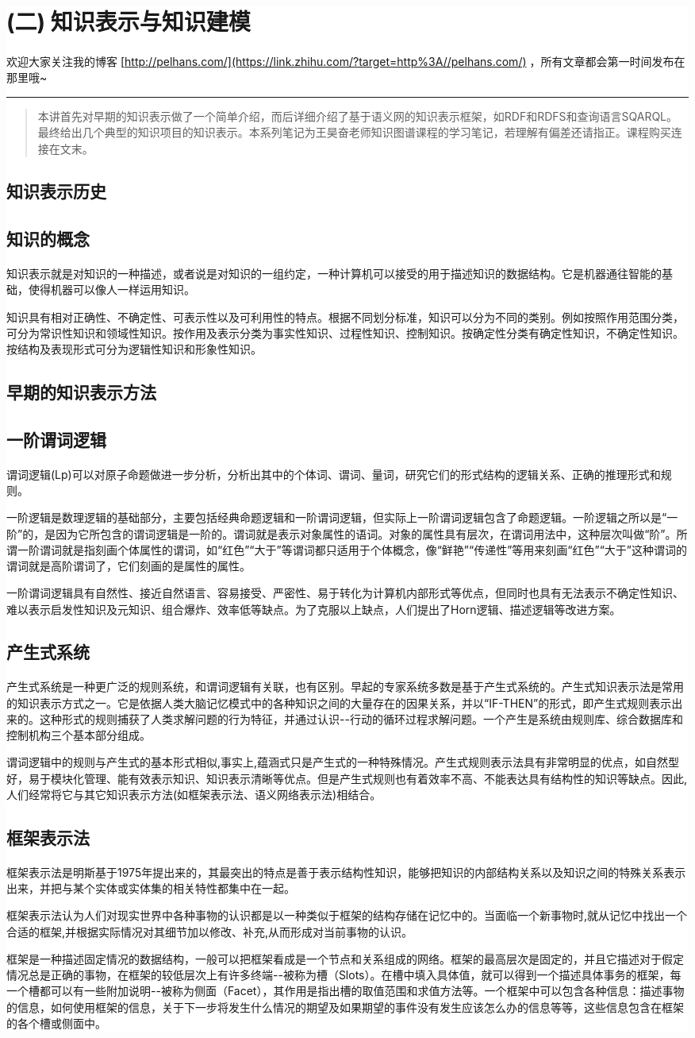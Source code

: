 

#   (二)  知识表示与知识建模

欢迎大家关注我的博客 [http://pelhans.com/](https://link.zhihu.com/?target=http%3A//pelhans.com/) ，所有文章都会第一时间发布在那里哦~

------

> 本讲首先对早期的知识表示做了一个简单介绍，而后详细介绍了基于语义网的知识表示框架，如RDF和RDFS和查询语言SQARQL。最终给出几个典型的知识项目的知识表示。本系列笔记为王昊奋老师知识图谱课程的学习笔记，若理解有偏差还请指正。课程购买连接在文末。

## 知识表示历史

## 知识的概念

​        知识表示就是对知识的一种描述，或者说是对知识的一组约定，一种计算机可以接受的用于描述知识的数据结构。它是机器通往智能的基础，使得机器可以像人一样运用知识。

​         知识具有相对正确性、不确定性、可表示性以及可利用性的特点。根据不同划分标准，知识可以分为不同的类别。例如按照作用范围分类，可分为常识性知识和领域性知识。按作用及表示分类为事实性知识、过程性知识、控制知识。按确定性分类有确定性知识，不确定性知识。按结构及表现形式可分为逻辑性知识和形象性知识。

## 早期的知识表示方法

## 一阶谓词逻辑

​        谓词逻辑(Lp)可以对原子命题做进一步分析，分析出其中的个体词、谓词、量词，研究它们的形式结构的逻辑关系、正确的推理形式和规则。

​         一阶逻辑是数理逻辑的基础部分，主要包括经典命题逻辑和一阶谓词逻辑，但实际上一阶谓词逻辑包含了命题逻辑。一阶逻辑之所以是“一阶”的，是因为它所包含的谓词逻辑是一阶的。谓词就是表示对象属性的语词。对象的属性具有层次，在谓词用法中，这种层次叫做“阶”。所谓一阶谓词就是指刻画个体属性的谓词，如“红色”“大于”等谓词都只适用于个体概念，像“鲜艳”“传递性”等用来刻画“红色”“大于”这种谓词的谓词就是高阶谓词了，它们刻画的是属性的属性。

​        一阶谓词逻辑具有自然性、接近自然语言、容易接受、严密性、易于转化为计算机内部形式等优点，但同时也具有无法表示不确定性知识、难以表示启发性知识及元知识、组合爆炸、效率低等缺点。为了克服以上缺点，人们提出了Horn逻辑、描述逻辑等改进方案。

## 产生式系统

​         产生式系统是一种更广泛的规则系统，和谓词逻辑有关联，也有区别。早起的专家系统多数是基于产生式系统的。产生式知识表示法是常用的知识表示方式之一。它是依据人类大脑记忆模式中的各种知识之间的大量存在的因果关系，并以“IF-THEN”的形式，即产生式规则表示出来的。这种形式的规则捕获了人类求解问题的行为特征，并通过认识--行动的循环过程求解问题。一个产生是系统由规则库、综合数据库和控制机构三个基本部分组成。

​         谓词逻辑中的规则与产生式的基本形式相似,事实上,蕴涵式只是产生式的一种特殊情况。产生式规则表示法具有非常明显的优点，如自然型好，易于模块化管理、能有效表示知识、知识表示清晰等优点。但是产生式规则也有着效率不高、不能表达具有结构性的知识等缺点。因此,人们经常将它与其它知识表示方法(如框架表示法、语义网络表示法)相结合。

## 框架表示法

​        框架表示法是明斯基于1975年提出来的，其最突出的特点是善于表示结构性知识，能够把知识的内部结构关系以及知识之间的特殊关系表示出来，并把与某个实体或实体集的相关特性都集中在一起。

​        框架表示法认为人们对现实世界中各种事物的认识都是以一种类似于框架的结构存储在记忆中的。当面临一个新事物时,就从记忆中找出一个合适的框架,并根据实际情况对其细节加以修改、补充,从而形成对当前事物的认识。

​         框架是一种描述固定情况的数据结构，一般可以把框架看成是一个节点和关系组成的网络。框架的最高层次是固定的，并且它描述对于假定情况总是正确的事物，在框架的较低层次上有许多终端--被称为槽（Slots）。在槽中填入具体值，就可以得到一个描述具体事务的框架，每一个槽都可以有一些附加说明--被称为侧面（Facet），其作用是指出槽的取值范围和求值方法等。一个框架中可以包含各种信息：描述事物的信息，如何使用框架的信息，关于下一步将发生什么情况的期望及如果期望的事件没有发生应该怎么办的信息等等，这些信息包含在框架的各个槽或侧面中。
